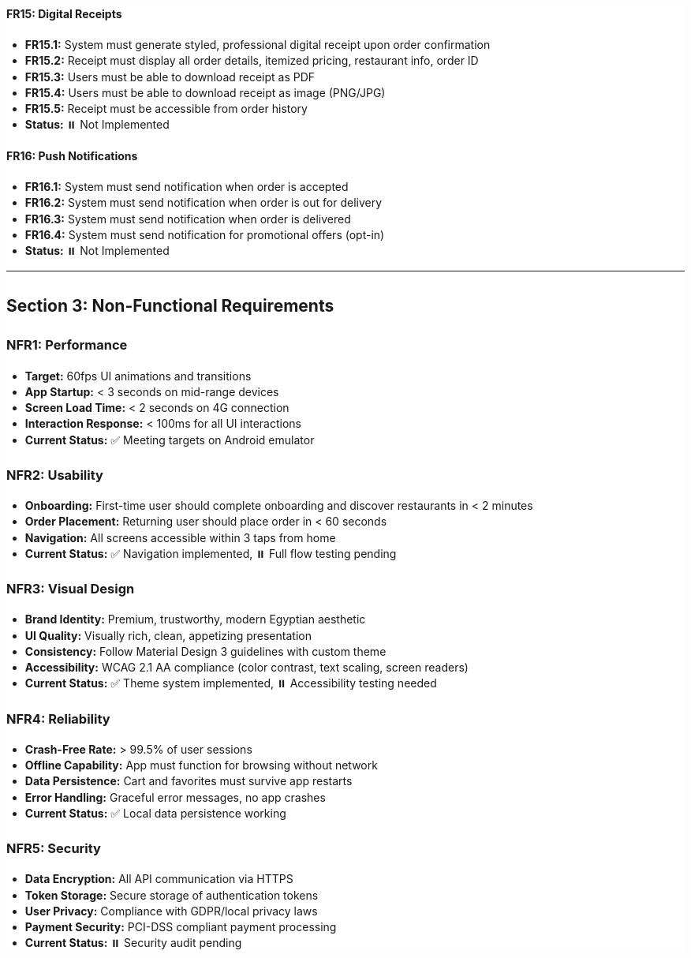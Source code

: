 #### FR15: Digital Receipts
- **FR15.1:** System must generate styled, professional digital receipt upon order confirmation
- **FR15.2:** Receipt must display all order details, itemized pricing, restaurant info, order ID
- **FR15.3:** Users must be able to download receipt as PDF
- **FR15.4:** Users must be able to download receipt as image (PNG/JPG)
- **FR15.5:** Receipt must be accessible from order history
- **Status:** ⏸️ Not Implemented

#### FR16: Push Notifications
- **FR16.1:** System must send notification when order is accepted
- **FR16.2:** System must send notification when order is out for delivery
- **FR16.3:** System must send notification when order is delivered
- **FR16.4:** System must send notification for promotional offers (opt-in)
- **Status:** ⏸️ Not Implemented

---

## Section 3: Non-Functional Requirements

### NFR1: Performance
- **Target:** 60fps UI animations and transitions
- **App Startup:** < 3 seconds on mid-range devices
- **Screen Load Time:** < 2 seconds on 4G connection
- **Interaction Response:** < 100ms for all UI interactions
- **Current Status:** ✅ Meeting targets on Android emulator

### NFR2: Usability
- **Onboarding:** First-time user should complete onboarding and discover restaurants in < 2 minutes
- **Order Placement:** Returning user should place order in < 60 seconds
- **Navigation:** All screens accessible within 3 taps from home
- **Current Status:** ✅ Navigation implemented, ⏸️ Full flow testing pending

### NFR3: Visual Design
- **Brand Identity:** Premium, trustworthy, modern Egyptian aesthetic
- **UI Quality:** Visually rich, clean, appetizing presentation
- **Consistency:** Follow Material Design 3 guidelines with custom theme
- **Accessibility:** WCAG 2.1 AA compliance (color contrast, text scaling, screen readers)
- **Current Status:** ✅ Theme system implemented, ⏸️ Accessibility testing needed

### NFR4: Reliability
- **Crash-Free Rate:** > 99.5% of user sessions
- **Offline Capability:** App must function for browsing without network
- **Data Persistence:** Cart and favorites must survive app restarts
- **Error Handling:** Graceful error messages, no app crashes
- **Current Status:** ✅ Local data persistence working

### NFR5: Security
- **Data Encryption:** All API communication via HTTPS
- **Token Storage:** Secure storage of authentication tokens
- **User Privacy:** Compliance with GDPR/local privacy laws
- **Payment Security:** PCI-DSS compliant payment processing
- **Current Status:** ⏸️ Security audit pending
